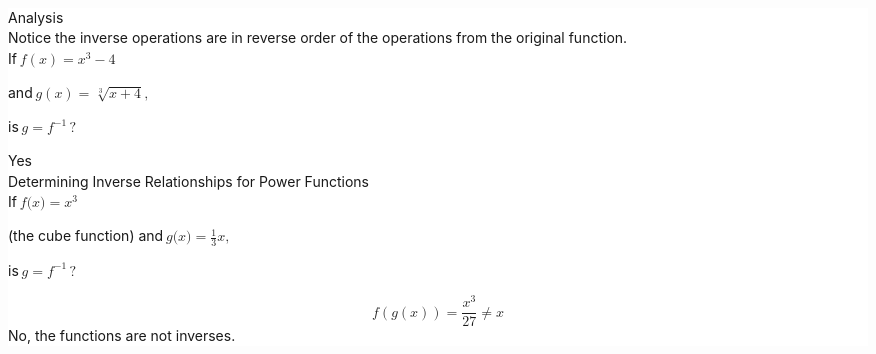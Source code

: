 <div data-type="commentary" class="commentary" markdown="1">
<div data-type="title">
Analysis
</div>
Notice the inverse operations are in reverse order of the operations from the original function.

</div>
</div>
</div>

<div data-type="note" data-has-label="true" class="note precalculus try" data-label="Try It">
<div data-type="exercise" class="exercise" id="ti_01_07_02">
<div data-type="problem" class="problem" markdown="1">
If<math xmlns="http://www.w3.org/1998/Math/MathML"> <mrow> <mtext> </mtext><mi>f</mi><mrow><mo>(</mo> <mi>x</mi> <mo>)</mo></mrow><mo>=</mo><msup> <mi>x</mi> <mn>3</mn> </msup> <mo>−</mo><mn>4</mn><mtext> </mtext></mrow> </math>

and<math xmlns="http://www.w3.org/1998/Math/MathML"> <mrow> <mtext> </mtext><mi>g</mi><mrow><mo>(</mo> <mi>x</mi> <mo>)</mo></mrow><mo>=</mo><mroot> <mrow> <mi>x</mi><mo>+</mo><mn>4</mn></mrow> <mrow> <mtext> </mtext><mn>3</mn></mrow> </mroot> <mo>,</mo><mtext> </mtext></mrow> </math>

is<math xmlns="http://www.w3.org/1998/Math/MathML"> <mrow> <mtext> </mtext><mi>g</mi><mo>=</mo><msup> <mi>f</mi> <mrow> <mo>−</mo><mn>1</mn></mrow> </msup> <mo>?</mo></mrow> </math>

</div>
<div data-type="solution" class="solution" markdown="1">
Yes

</div>
</div>
</div>

<div data-type="example" class="example" id="Example_01_07_03">
<div data-type="exercise" class="exercise">
<div data-type="problem" class="problem" markdown="1">
<div data-type="title">
Determining Inverse Relationships for Power Functions
</div>
If<math xmlns="http://www.w3.org/1998/Math/MathML"> <mrow> <mtext> </mtext><mi>f</mi><mo stretchy="false">(</mo><mi>x</mi><mo stretchy="false">)</mo><mo>=</mo><msup> <mi>x</mi> <mn>3</mn> </msup> <mtext> </mtext></mrow> </math>

(the cube function) and<math xmlns="http://www.w3.org/1998/Math/MathML"> <mrow> <mtext> </mtext><mi>g</mi><mo stretchy="false">(</mo><mi>x</mi><mo stretchy="false">)</mo><mo>=</mo><mfrac> <mn>1</mn> <mn>3</mn> </mfrac> <mi>x</mi><mo>,</mo><mtext> </mtext></mrow> </math>

is<math xmlns="http://www.w3.org/1998/Math/MathML"> <mrow> <mtext> </mtext><mi>g</mi><mo>=</mo><msup> <mi>f</mi> <mrow> <mo>−</mo><mn>1</mn></mrow> </msup> <mo>?</mo></mrow> </math>

</div>
<div data-type="solution" class="solution" markdown="1">
<div data-type="equation" class="equation unnumbered" data-label="">
<math xmlns="http://www.w3.org/1998/Math/MathML" display="block"> <mrow> <mi>f</mi><mrow><mo>(</mo> <mrow> <mi>g</mi><mrow><mo>(</mo> <mi>x</mi> <mo>)</mo></mrow></mrow> <mo>)</mo></mrow><mo>=</mo><mfrac> <mrow> <msup> <mi>x</mi> <mn>3</mn> </msup> </mrow> <mrow> <mn>27</mn></mrow> </mfrac> <mo>≠</mo><mi>x</mi></mrow> </math>
</div>
No, the functions are not inverses.
